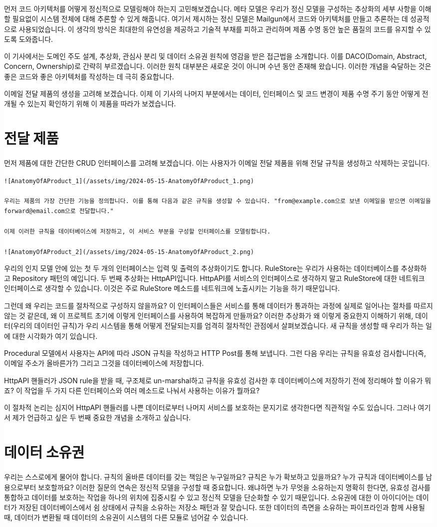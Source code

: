 먼저 코드 아키텍처를 어떻게 정신적으로 모델링해야 하는지 고민해보겠습니다. 메타 모델은 우리가 정신 모델을 구성하는 추상화의 세부 사항을 이해할 필요없이 시스템 전체에 대해 추론할 수 있게 해줍니다. 여기서 제시하는 정신 모델은 Mailgun에서 코드와 아키텍처를 만들고 추론하는 데 성공적으로 사용되었습니다. 이 생각의 방식은 최대한의 유연성을 제공하고 기술적 부채를 피하고 관리하며 제품 수명 동안 높은 품질의 코드를 유지할 수 있도록 도와줍니다.



이 기사에서는 도메인 주도 설계, 추상화, 관심사 분리 및 데이터 소유권 원칙에 영감을 받은 접근법을 소개합니다. 이를 DACO(Domain, Abstract, Concern, Ownership)로 간략히 부르겠습니다. 이러한 원칙 대부분은 새로운 것이 아니며 수년 동안 존재해 왔습니다. 이러한 개념을 숙달하는 것은 좋은 코드와 좋은 아키텍처를 작성하는 데 극히 중요합니다.

이메일 전달 제품의 생성을 고려해 보겠습니다. 이제 이 기사의 나머지 부분에서는 데이터, 인터페이스 및 코드 변경이 제품 수명 주기 동안 어떻게 전개될 수 있는지 확인하기 위해 이 제품을 따라가 보겠습니다.

# 전달 제품

먼저 제품에 대한 간단한 CRUD 인터페이스를 고려해 보겠습니다. 이는 사용자가 이메일 전달 제품을 위해 전달 규칙을 생성하고 삭제하는 곳입니다.



```
![AnatomyOfAProduct_1](/assets/img/2024-05-15-AnatomyOfAProduct_1.png)

우리는 제품의 가장 간단한 기능을 정의합니다. 이를 통해 다음과 같은 규칙을 생성할 수 있습니다. "from@example.com으로 보낸 이메일을 받으면 이메일을 forward@email.com으로 전달합니다."

이제 이러한 규칙을 데이터베이스에 저장하고, 이 서비스 부분을 구성할 인터페이스를 모델링합니다.

![AnatomyOfAProduct_2](/assets/img/2024-05-15-AnatomyOfAProduct_2.png)
```



우리의 인지 모델 안에 있는 첫 두 개의 인터페이스는 입력 및 출력의 추상화이기도 합니다. RuleStore는 우리가 사용하는 데이터베이스를 추상화하고 Repository 패턴의 예입니다. 두 번째 추상화는 HttpAPI입니다. HttpAPI를 서비스의 인터페이스로 생각하지 말고 RuleStore에 대한 네트워크 인터페이스로 생각할 수 있습니다. 이것은 주로 RuleStore 메소드를 네트워크에 노출시키는 기능을 하기 때문입니다.

그런데 왜 우리는 코드를 절차적으로 구성하지 않을까요? 이 인터페이스들은 서비스를 통해 데이터가 통과하는 과정에 실제로 일어나는 절차를 따르지 않는 것 같은데, 왜 이 프로젝트 초기에 이렇게 인터페이스를 사용하여 복잡하게 만들까요? 이러한 추상화가 왜 이렇게 중요한지 이해하기 위해, 데이터(우리의 데이터인 규칙)가 우리 시스템을 통해 어떻게 전달되는지를 엄격히 절차적인 관점에서 살펴보겠습니다. 새 규칙을 생성할 때 우리가 하는 일에 대한 시각화가 여기 있습니다.

Procedural 모델에서 사용자는 API에 따라 JSON 규칙을 작성하고 HTTP Post를 통해 보냅니다. 그런 다음 우리는 규칙을 유효성 검사합니다(즉, 이메일 주소가 올바른가?) 그리고 그것을 데이터베이스에 저장합니다.



HttpAPI 핸들러가 JSON rule을 받을 때, 구조체로 un-marshal하고 규칙을 유효성 검사한 후 데이터베이스에 저장하기 전에 정리해야 할 이유가 뭐죠? 이 작업을 두 가지 다른 인터페이스와 여러 메소드로 나눠서 사용하는 이유가 뭘까요?

이 절차적 논리는 심지어 HttpAPI 핸들러를 나쁜 데이터로부터 나머지 서비스를 보호하는 문지기로 생각한다면 직관적일 수도 있습니다. 그러나 여기서 제가 언급하고 싶은 두 번째 중요한 개념을 소개하고 싶습니다.

# 데이터 소유권

우리는 스스로에게 물어야 합니다. 규칙의 올바른 데이터를 갖는 책임은 누구일까요? 규칙은 누가 확보하고 있을까요? 누가 규칙과 데이터베이스를 남용으로부터 보호할까요? 이러한 질문의 연속은 정신적 모델을 구성할 때 중요합니다. 왜냐하면 누가 무엇을 소유하는지 명확히 한다면, 유효성 검사를 통합하고 데이터를 보호하는 작업을 하나의 위치에 집중시킬 수 있고 정신적 모델을 단순화할 수 있기 때문입니다. 소유권에 대한 이 아이디어는 데이터가 저장된 데이터베이스에서 쉼 상태에서 규칙을 소유하는 저장소 패턴과 잘 맞습니다. 또한 데이터의 측면을 소유하는 파이프라인과 함께 사용될 때, 데이터가 변환될 때 데이터의 소유권이 시스템의 다른 모듈로 넘어갈 수 있습니다.
